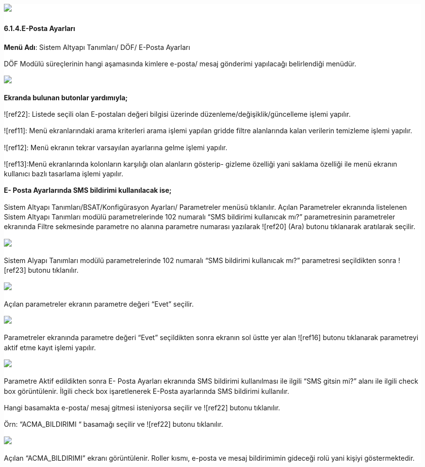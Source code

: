 ![](https://docsbimser.blob.core.windows.net/imagecontainer/c33a9f2d-e0a1-4d17-9950-82f04149079b_49.png)
#### **6.1.4.E-Posta Ayarları**
**Menü Adı**: Sistem Altyapı Tanımları/ DÖF/  E-Posta Ayarları

DÖF Modülü süreçlerinin hangi aşamasında kimlere e-posta/ mesaj gönderimi yapılacağı belirlendiği menüdür.

![](https://docsbimser.blob.core.windows.net/imagecontainer/c33a9f2d-e0a1-4d17-9950-82f04149079b_50.png)

**Ekranda bulunan butonlar yardımıyla;**

![ref22]: Listede seçili olan  E-postaları  değeri bilgisi üzerinde düzenleme/değişiklik/güncelleme işlemi yapılır.

![ref11]: Menü ekranlarındaki arama kriterleri arama işlemi yapılan gridde filtre alanlarında kalan verilerin  temizleme işlemi yapılır.

![ref12]: Menü ekranın tekrar varsayılan ayarlarına gelme işlemi yapılır.

![ref13]:Menü ekranlarında kolonların karşılığı olan alanların  gösterip- gizleme özelliği yani saklama özelliği ile menü ekranın kullanıcı bazlı tasarlama işlemi yapılır.

**E- Posta Ayarlarında SMS  bildirimi kullanılacak ise;** 

Sistem Altyapı Tanımları/BSAT/Konfigürasyon Ayarları/ Parametreler menüsü tıklanılır. Açılan Parametreler ekranında listelenen Sistem Altyapı Tanımları  modülü parametrelerinde 102 numaralı “SMS bildirimi kullanıcak mı?” parametresinin parametreler ekranında Filtre sekmesinde parametre no alanına parametre numarası yazılarak ![ref20] (Ara) butonu tıklanarak aratılarak seçilir.

![](https://docsbimser.blob.core.windows.net/imagecontainer/c33a9f2d-e0a1-4d17-9950-82f04149079b_52.png)

Sistem Alyapı Tanımları modülü parametrelerinde 102 numaralı “SMS bildirimi kullanıcak mı?” parametresi seçildikten sonra ![ref23] butonu tıklanılır.

![](https://docsbimser.blob.core.windows.net/imagecontainer/c33a9f2d-e0a1-4d17-9950-82f04149079b_54.png)

Açılan parametreler ekranın parametre değeri “Evet” seçilir.

![](https://docsbimser.blob.core.windows.net/imagecontainer/c33a9f2d-e0a1-4d17-9950-82f04149079b_55.png)

Parametreler ekranında parametre değeri “Evet” seçildikten sonra ekranın sol üstte yer alan ![ref16]  butonu tıklanarak parametreyi aktif etme kayıt işlemi  yapılır.

![](https://docsbimser.blob.core.windows.net/imagecontainer/c33a9f2d-e0a1-4d17-9950-82f04149079b_56.png)

Parametre Aktif edildikten sonra E- Posta Ayarları ekranında SMS bildirimi kullanılması ile ilgili “SMS gitsin mi?” alanı ile ilgili check box görüntülenir.  İlgili check box işaretlenerek E-Posta ayarlarında SMS bildirimi kullanılır.

Hangi basamakta e-posta/ mesaj gitmesi isteniyorsa seçilir ve  ![ref22]  butonu tıklanılır. 

Örn: “ACMA\_BILDIRIMI “ basamağı seçilir ve ![ref22]  butonu tıklanılır.  

![](https://docsbimser.blob.core.windows.net/imagecontainer/c33a9f2d-e0a1-4d17-9950-82f04149079b_57.png)

Açılan “ACMA\_BILDIRIMI”  ekranı görüntülenir. Roller kısmı, e-posta ve mesaj bildirimimin gideceği rolü yani kişiyi göstermektedir.
